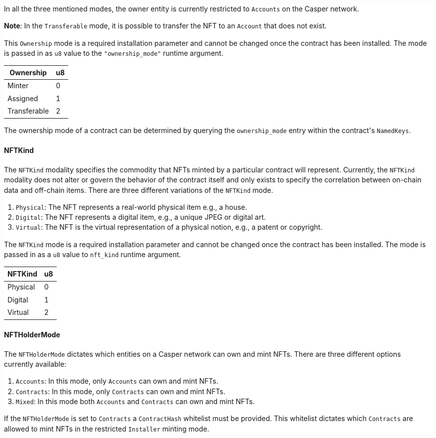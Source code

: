 In all the three mentioned modes, the owner entity is currently restricted to `Accounts` on the Casper network. 

**Note**: In the `Transferable` mode, it is possible to transfer the NFT to an `Account` that does not exist.

This `Ownership` mode is a required installation parameter and cannot be changed once the contract has been installed.
The mode is passed in as `u8` value to the `"ownership_mode"` runtime argument. 

| Ownership    | u8  |
|--------------|-----|
| Minter       | 0   |
| Assigned     | 1   |
| Transferable | 2   |

The ownership mode of a contract can be determined by querying the `ownership_mode` entry within the contract's `NamedKeys`.

#### NFTKind 

The `NFTKind` modality specifies the commodity that NFTs minted by a particular contract will represent. Currently, the `NFTKind` modality does not alter or govern the behavior of the contract itself
and only exists to specify the correlation between on-chain data and off-chain items. There are three different variations of the `NFTKind` mode.

1. `Physical`: The NFT represents a real-world physical item e.g., a house.
2. `Digital`: The NFT represents a digital item, e.g., a unique JPEG or digital art.
3. `Virtual`: The NFT is the virtual representation of a physical notion, e.g., a patent or copyright.

The `NFTKind` mode is a required installation parameter and cannot be changed once the contract has been installed.
The mode is passed in as a `u8` value to `nft_kind` runtime argument.

| NFTKind  | u8  |
|----------|-----|
| Physical | 0   |
| Digital  | 1   |
| Virtual  | 2   |

#### NFTHolderMode

The `NFTHolderMode` dictates which entities on a Casper network can own and mint NFTs. There are three different options currently available:

1. `Accounts`: In this mode, only `Accounts` can own and mint NFTs.
2. `Contracts`: In this mode, only `Contracts` can own and mint NFTs.
3. `Mixed`: In this mode both `Accounts` and `Contracts` can own and mint NFTs.

If the `NFTHolderMode` is set to `Contracts` a `ContractHash` whitelist must be provided. This whitelist dictates which
`Contracts` are allowed to mint NFTs in the restricted `Installer` minting mode.
